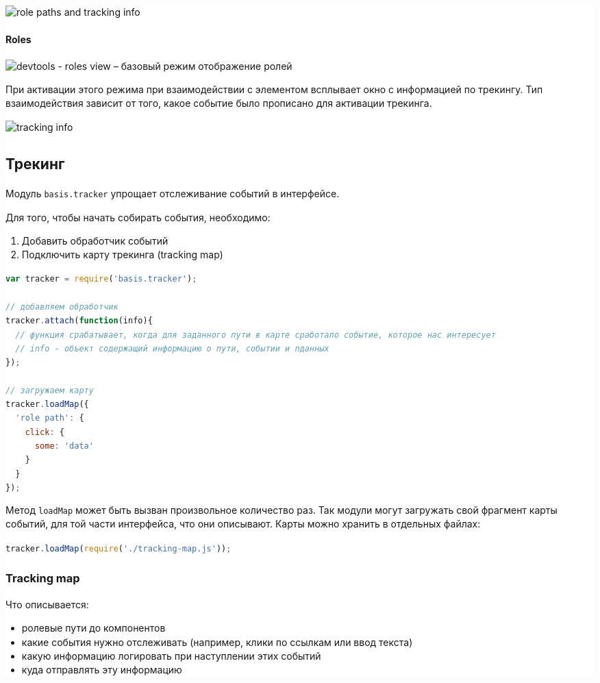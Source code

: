 <img src="https://s22.postimg.org/8lc7i3v1t/inspectroles.png" alt="role paths and tracking info" height="450">

#### Roles

<img src="https://s21.postimg.org/xbntmlqyv/roles3434.png" alt="devtools - roles view" height="30">
– базовый режим отображение ролей

При активации этого режима при взаимодействии с элементом всплывает окно с информацией по трекингу. Тип взаимодействия зависит от того, какое событие было прописано для активации трекинга.

<img src="https://s16.postimg.org/unuqot611/amplitudeinfo.png" alt="tracking info" height="90">

## Трекинг

Модуль `basis.tracker` упрощает отслеживание событий в интерфейсе.

Для того, чтобы начать собирать события, необходимо:

1. Добавить обработчик событий
2. Подключить карту трекинга (tracking map)

```js
var tracker = require('basis.tracker');

// добавляем обработчик
tracker.attach(function(info){
  // функция срабатывает, когда для заданного пути в карте сработало событие, которое нас интересует
  // info - объект содержащий информацию о пути, событии и пданных
});

// загружаем карту
tracker.loadMap({
  'role path': {
    click: {
      some: 'data'
    }
  }
});
```

Метод `loadMap` может быть вызван произвольное количество раз. Так модули могут загружать свой фрагмент карты событий, для той части интерфейса, что они описывают. Карты можно хранить в отдельных файлах:

```js
tracker.loadMap(require('./tracking-map.js'));
```

### Tracking map

Что описывается:

* ролевые пути до компонентов
* какие события нужно отслеживать (например, клики по ссылкам или ввод текста)
* какую информацию логировать при наступлении этих событий
* куда отправлять эту информацию
